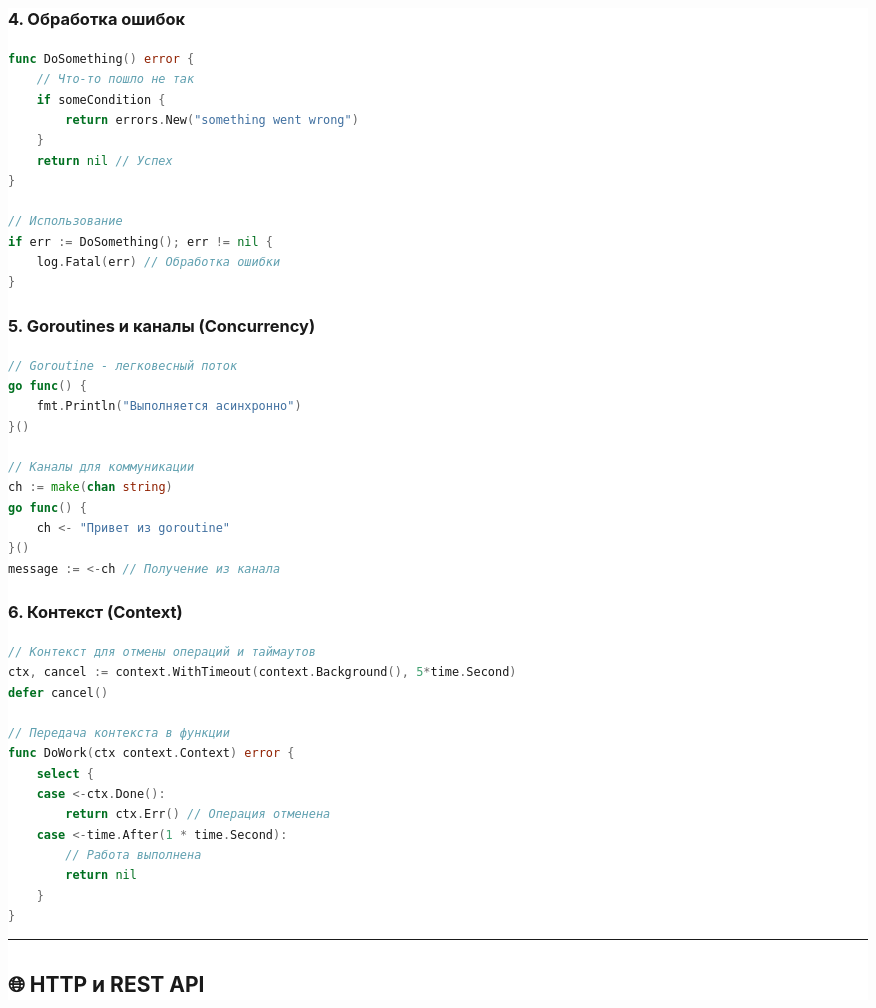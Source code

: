 ### 4. Обработка ошибок
```go
func DoSomething() error {
    // Что-то пошло не так
    if someCondition {
        return errors.New("something went wrong")
    }
    return nil // Успех
}

// Использование
if err := DoSomething(); err != nil {
    log.Fatal(err) // Обработка ошибки
}
```

### 5. Goroutines и каналы (Concurrency)
```go
// Goroutine - легковесный поток
go func() {
    fmt.Println("Выполняется асинхронно")
}()

// Каналы для коммуникации
ch := make(chan string)
go func() {
    ch <- "Привет из goroutine"
}()
message := <-ch // Получение из канала
```

### 6. Контекст (Context)
```go
// Контекст для отмены операций и таймаутов
ctx, cancel := context.WithTimeout(context.Background(), 5*time.Second)
defer cancel()

// Передача контекста в функции
func DoWork(ctx context.Context) error {
    select {
    case <-ctx.Done():
        return ctx.Err() // Операция отменена
    case <-time.After(1 * time.Second):
        // Работа выполнена
        return nil
    }
}
```

---

## 🌐 HTTP и REST API
